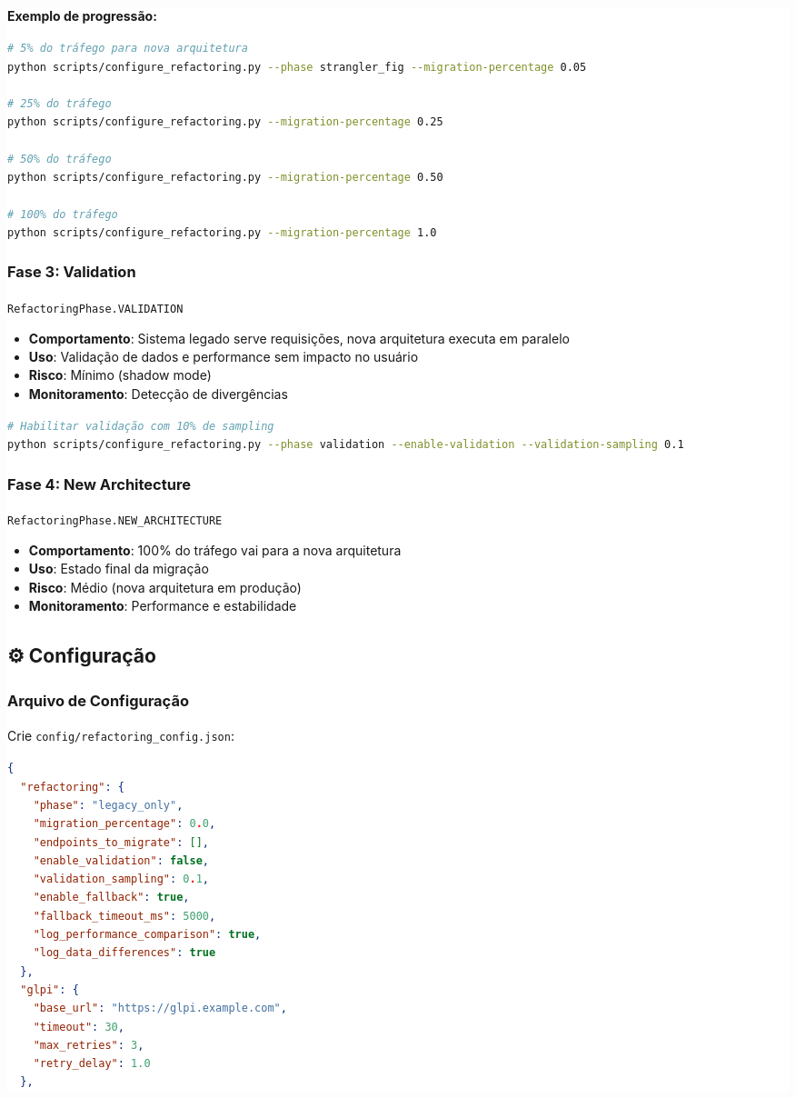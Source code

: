 **Exemplo de progressão:**
```bash
# 5% do tráfego para nova arquitetura
python scripts/configure_refactoring.py --phase strangler_fig --migration-percentage 0.05

# 25% do tráfego
python scripts/configure_refactoring.py --migration-percentage 0.25

# 50% do tráfego
python scripts/configure_refactoring.py --migration-percentage 0.50

# 100% do tráfego
python scripts/configure_refactoring.py --migration-percentage 1.0
```

### Fase 3: Validation
```python
RefactoringPhase.VALIDATION
```

- **Comportamento**: Sistema legado serve requisições, nova arquitetura executa em paralelo
- **Uso**: Validação de dados e performance sem impacto no usuário
- **Risco**: Mínimo (shadow mode)
- **Monitoramento**: Detecção de divergências

```bash
# Habilitar validação com 10% de sampling
python scripts/configure_refactoring.py --phase validation --enable-validation --validation-sampling 0.1
```

### Fase 4: New Architecture
```python
RefactoringPhase.NEW_ARCHITECTURE
```

- **Comportamento**: 100% do tráfego vai para a nova arquitetura
- **Uso**: Estado final da migração
- **Risco**: Médio (nova arquitetura em produção)
- **Monitoramento**: Performance e estabilidade

## ⚙️ Configuração

### Arquivo de Configuração

Crie `config/refactoring_config.json`:

```json
{
  "refactoring": {
    "phase": "legacy_only",
    "migration_percentage": 0.0,
    "endpoints_to_migrate": [],
    "enable_validation": false,
    "validation_sampling": 0.1,
    "enable_fallback": true,
    "fallback_timeout_ms": 5000,
    "log_performance_comparison": true,
    "log_data_differences": true
  },
  "glpi": {
    "base_url": "https://glpi.example.com",
    "timeout": 30,
    "max_retries": 3,
    "retry_delay": 1.0
  },
```